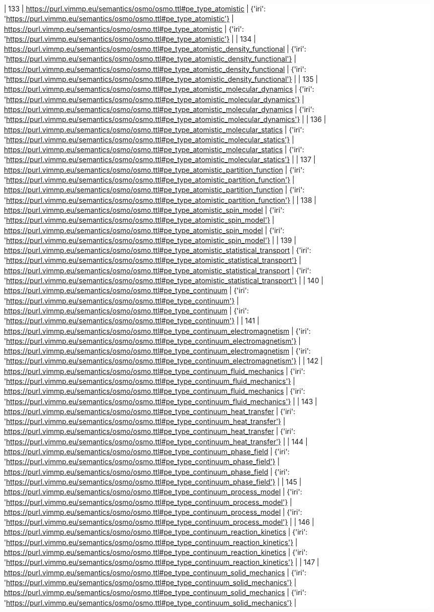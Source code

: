 |          133 | https://purl.vimmp.eu/semantics/osmo/osmo.ttl#pe_type_atomistic                        | {'iri': 'https://purl.vimmp.eu/semantics/osmo/osmo.ttl#pe_type_atomistic'}                        | https://purl.vimmp.eu/semantics/osmo/osmo.ttl#pe_type_atomistic                        | {'iri': 'https://purl.vimmp.eu/semantics/osmo/osmo.ttl#pe_type_atomistic'}                        |
|          134 | https://purl.vimmp.eu/semantics/osmo/osmo.ttl#pe_type_atomistic_density_functional     | {'iri': 'https://purl.vimmp.eu/semantics/osmo/osmo.ttl#pe_type_atomistic_density_functional'}     | https://purl.vimmp.eu/semantics/osmo/osmo.ttl#pe_type_atomistic_density_functional     | {'iri': 'https://purl.vimmp.eu/semantics/osmo/osmo.ttl#pe_type_atomistic_density_functional'}     |
|          135 | https://purl.vimmp.eu/semantics/osmo/osmo.ttl#pe_type_atomistic_molecular_dynamics     | {'iri': 'https://purl.vimmp.eu/semantics/osmo/osmo.ttl#pe_type_atomistic_molecular_dynamics'}     | https://purl.vimmp.eu/semantics/osmo/osmo.ttl#pe_type_atomistic_molecular_dynamics     | {'iri': 'https://purl.vimmp.eu/semantics/osmo/osmo.ttl#pe_type_atomistic_molecular_dynamics'}     |
|          136 | https://purl.vimmp.eu/semantics/osmo/osmo.ttl#pe_type_atomistic_molecular_statics      | {'iri': 'https://purl.vimmp.eu/semantics/osmo/osmo.ttl#pe_type_atomistic_molecular_statics'}      | https://purl.vimmp.eu/semantics/osmo/osmo.ttl#pe_type_atomistic_molecular_statics      | {'iri': 'https://purl.vimmp.eu/semantics/osmo/osmo.ttl#pe_type_atomistic_molecular_statics'}      |
|          137 | https://purl.vimmp.eu/semantics/osmo/osmo.ttl#pe_type_atomistic_partition_function     | {'iri': 'https://purl.vimmp.eu/semantics/osmo/osmo.ttl#pe_type_atomistic_partition_function'}     | https://purl.vimmp.eu/semantics/osmo/osmo.ttl#pe_type_atomistic_partition_function     | {'iri': 'https://purl.vimmp.eu/semantics/osmo/osmo.ttl#pe_type_atomistic_partition_function'}     |
|          138 | https://purl.vimmp.eu/semantics/osmo/osmo.ttl#pe_type_atomistic_spin_model             | {'iri': 'https://purl.vimmp.eu/semantics/osmo/osmo.ttl#pe_type_atomistic_spin_model'}             | https://purl.vimmp.eu/semantics/osmo/osmo.ttl#pe_type_atomistic_spin_model             | {'iri': 'https://purl.vimmp.eu/semantics/osmo/osmo.ttl#pe_type_atomistic_spin_model'}             |
|          139 | https://purl.vimmp.eu/semantics/osmo/osmo.ttl#pe_type_atomistic_statistical_transport  | {'iri': 'https://purl.vimmp.eu/semantics/osmo/osmo.ttl#pe_type_atomistic_statistical_transport'}  | https://purl.vimmp.eu/semantics/osmo/osmo.ttl#pe_type_atomistic_statistical_transport  | {'iri': 'https://purl.vimmp.eu/semantics/osmo/osmo.ttl#pe_type_atomistic_statistical_transport'}  |
|          140 | https://purl.vimmp.eu/semantics/osmo/osmo.ttl#pe_type_continuum                        | {'iri': 'https://purl.vimmp.eu/semantics/osmo/osmo.ttl#pe_type_continuum'}                        | https://purl.vimmp.eu/semantics/osmo/osmo.ttl#pe_type_continuum                        | {'iri': 'https://purl.vimmp.eu/semantics/osmo/osmo.ttl#pe_type_continuum'}                        |
|          141 | https://purl.vimmp.eu/semantics/osmo/osmo.ttl#pe_type_continuum_electromagnetism       | {'iri': 'https://purl.vimmp.eu/semantics/osmo/osmo.ttl#pe_type_continuum_electromagnetism'}       | https://purl.vimmp.eu/semantics/osmo/osmo.ttl#pe_type_continuum_electromagnetism       | {'iri': 'https://purl.vimmp.eu/semantics/osmo/osmo.ttl#pe_type_continuum_electromagnetism'}       |
|          142 | https://purl.vimmp.eu/semantics/osmo/osmo.ttl#pe_type_continuum_fluid_mechanics        | {'iri': 'https://purl.vimmp.eu/semantics/osmo/osmo.ttl#pe_type_continuum_fluid_mechanics'}        | https://purl.vimmp.eu/semantics/osmo/osmo.ttl#pe_type_continuum_fluid_mechanics        | {'iri': 'https://purl.vimmp.eu/semantics/osmo/osmo.ttl#pe_type_continuum_fluid_mechanics'}        |
|          143 | https://purl.vimmp.eu/semantics/osmo/osmo.ttl#pe_type_continuum_heat_transfer          | {'iri': 'https://purl.vimmp.eu/semantics/osmo/osmo.ttl#pe_type_continuum_heat_transfer'}          | https://purl.vimmp.eu/semantics/osmo/osmo.ttl#pe_type_continuum_heat_transfer          | {'iri': 'https://purl.vimmp.eu/semantics/osmo/osmo.ttl#pe_type_continuum_heat_transfer'}          |
|          144 | https://purl.vimmp.eu/semantics/osmo/osmo.ttl#pe_type_continuum_phase_field            | {'iri': 'https://purl.vimmp.eu/semantics/osmo/osmo.ttl#pe_type_continuum_phase_field'}            | https://purl.vimmp.eu/semantics/osmo/osmo.ttl#pe_type_continuum_phase_field            | {'iri': 'https://purl.vimmp.eu/semantics/osmo/osmo.ttl#pe_type_continuum_phase_field'}            |
|          145 | https://purl.vimmp.eu/semantics/osmo/osmo.ttl#pe_type_continuum_process_model          | {'iri': 'https://purl.vimmp.eu/semantics/osmo/osmo.ttl#pe_type_continuum_process_model'}          | https://purl.vimmp.eu/semantics/osmo/osmo.ttl#pe_type_continuum_process_model          | {'iri': 'https://purl.vimmp.eu/semantics/osmo/osmo.ttl#pe_type_continuum_process_model'}          |
|          146 | https://purl.vimmp.eu/semantics/osmo/osmo.ttl#pe_type_continuum_reaction_kinetics      | {'iri': 'https://purl.vimmp.eu/semantics/osmo/osmo.ttl#pe_type_continuum_reaction_kinetics'}      | https://purl.vimmp.eu/semantics/osmo/osmo.ttl#pe_type_continuum_reaction_kinetics      | {'iri': 'https://purl.vimmp.eu/semantics/osmo/osmo.ttl#pe_type_continuum_reaction_kinetics'}      |
|          147 | https://purl.vimmp.eu/semantics/osmo/osmo.ttl#pe_type_continuum_solid_mechanics        | {'iri': 'https://purl.vimmp.eu/semantics/osmo/osmo.ttl#pe_type_continuum_solid_mechanics'}        | https://purl.vimmp.eu/semantics/osmo/osmo.ttl#pe_type_continuum_solid_mechanics        | {'iri': 'https://purl.vimmp.eu/semantics/osmo/osmo.ttl#pe_type_continuum_solid_mechanics'}        |
